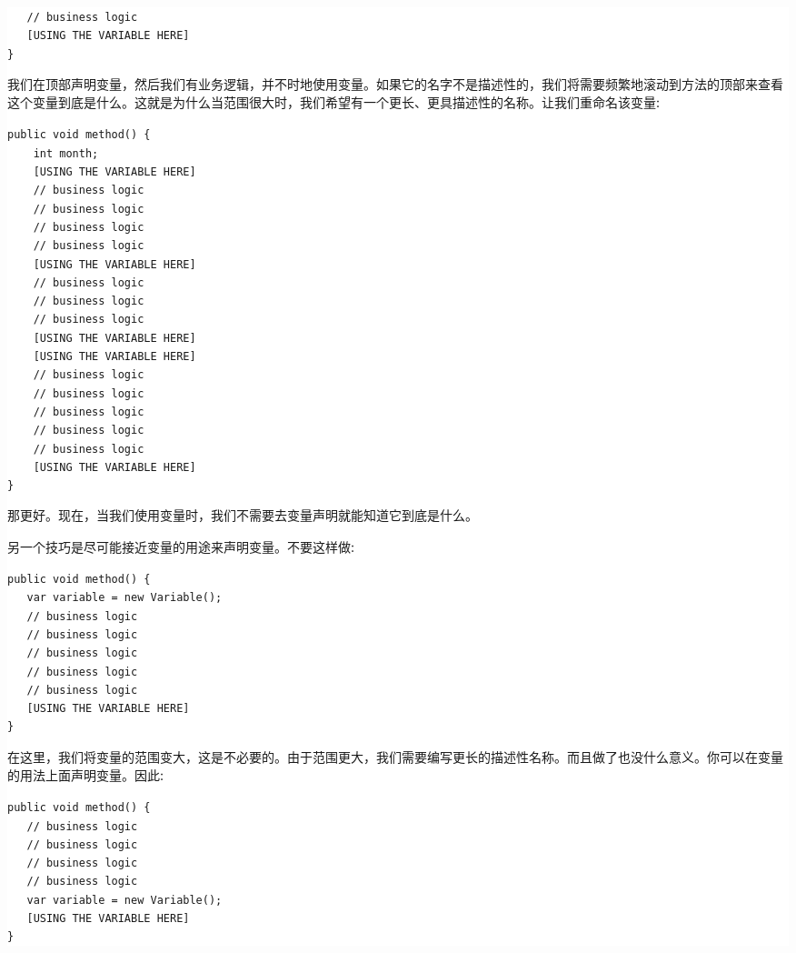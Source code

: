 ```
   // business logic
   [USING THE VARIABLE HERE]
}
```

我们在顶部声明变量，然后我们有业务逻辑，并不时地使用变量。如果它的名字不是描述性的，我们将需要频繁地滚动到方法的顶部来查看这个变量到底是什么。这就是为什么当范围很大时，我们希望有一个更长、更具描述性的名称。让我们重命名该变量:

```
public void method() {
    int month;
    [USING THE VARIABLE HERE]
    // business logic
    // business logic
    // business logic
    // business logic
    [USING THE VARIABLE HERE]
    // business logic
    // business logic
    // business logic
    [USING THE VARIABLE HERE]
    [USING THE VARIABLE HERE]
    // business logic
    // business logic
    // business logic
    // business logic
    // business logic
    [USING THE VARIABLE HERE]
}
```

那更好。现在，当我们使用变量时，我们不需要去变量声明就能知道它到底是什么。

另一个技巧是尽可能接近变量的用途来声明变量。不要这样做:

```
public void method() {
   var variable = new Variable();
   // business logic
   // business logic
   // business logic
   // business logic
   // business logic
   [USING THE VARIABLE HERE]
}
```

在这里，我们将变量的范围变大，这是不必要的。由于范围更大，我们需要编写更长的描述性名称。而且做了也没什么意义。你可以在变量的用法上面声明变量。因此:

```
public void method() {
   // business logic
   // business logic
   // business logic
   // business logic
   var variable = new Variable();
   [USING THE VARIABLE HERE]
}
```

